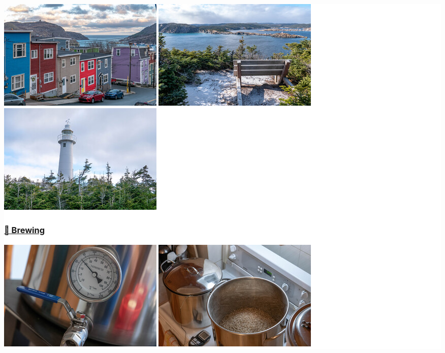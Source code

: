 [![P2590083](/photos/thumb/P2590083.jpg)](/2018/2018-11-20-east-newfoundland.md)
[![P2590569](/photos/thumb/P2590569.jpg)](/2018/2018-11-20-east-newfoundland.md)
[![P2590696](/photos/thumb/P2590696.jpg)](/2018/2018-11-20-east-newfoundland.md)


### [🌾 Brewing](/2018/2018-11-26-brewing.md)

[![P2580583](/photos/thumb/P2580583.jpg)](/2018/2018-11-26-brewing.md)
[![P2580615](/photos/thumb/P2580615.jpg)](/2018/2018-11-26-brewing.md)